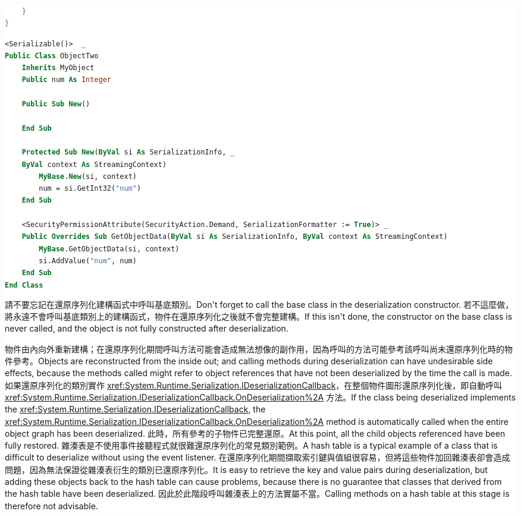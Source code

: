 ```csharp
    }
}
```

```vb
<Serializable()>  _
Public Class ObjectTwo
    Inherits MyObject
    Public num As Integer

    Public Sub New()

    End Sub

    Protected Sub New(ByVal si As SerializationInfo, _
    ByVal context As StreamingContext)
        MyBase.New(si, context)
        num = si.GetInt32("num")
    End Sub

    <SecurityPermissionAttribute(SecurityAction.Demand, SerializationFormatter := True)> _
    Public Overrides Sub GetObjectData(ByVal si As SerializationInfo, ByVal context As StreamingContext)
        MyBase.GetObjectData(si, context)
        si.AddValue("num", num)
    End Sub
End Class
```  
  
 <span data-ttu-id="55725-161">請不要忘記在還原序列化建構函式中呼叫基底類別。</span><span class="sxs-lookup"><span data-stu-id="55725-161">Don't forget to call the base class in the deserialization constructor.</span></span> <span data-ttu-id="55725-162">若不這麼做，將永遠不會呼叫基底類別上的建構函式，物件在還原序列化之後就不會完整建構。</span><span class="sxs-lookup"><span data-stu-id="55725-162">If this isn't done, the constructor on the base class is never called, and the object is not fully constructed after deserialization.</span></span>  
  
 <span data-ttu-id="55725-163">物件由內向外重新建構；在還原序列化期間呼叫方法可能會造成無法想像的副作用，因為呼叫的方法可能參考該呼叫尚未還原序列化時的物件參考。</span><span class="sxs-lookup"><span data-stu-id="55725-163">Objects are reconstructed from the inside out; and calling methods during deserialization can have undesirable side effects, because the methods called might refer to object references that have not been deserialized by the time the call is made.</span></span> <span data-ttu-id="55725-164">如果還原序列化的類別實作 <xref:System.Runtime.Serialization.IDeserializationCallback>，在整個物件圖形還原序列化後，即自動呼叫 <xref:System.Runtime.Serialization.IDeserializationCallback.OnDeserialization%2A> 方法。</span><span class="sxs-lookup"><span data-stu-id="55725-164">If the class being deserialized implements the <xref:System.Runtime.Serialization.IDeserializationCallback>, the <xref:System.Runtime.Serialization.IDeserializationCallback.OnDeserialization%2A> method is automatically called when the entire object graph has been deserialized.</span></span> <span data-ttu-id="55725-165">此時，所有參考的子物件已完整還原。</span><span class="sxs-lookup"><span data-stu-id="55725-165">At this point, all the child objects referenced have been fully restored.</span></span> <span data-ttu-id="55725-166">雜湊表是不使用事件接聽程式就很難還原序列化的常見類別範例。</span><span class="sxs-lookup"><span data-stu-id="55725-166">A hash table is a typical example of a class that is difficult to deserialize without using the event listener.</span></span> <span data-ttu-id="55725-167">在還原序列化期間擷取索引鍵與值組很容易，但將這些物件加回雜湊表卻會造成問題，因為無法保證從雜湊表衍生的類別已還原序列化。</span><span class="sxs-lookup"><span data-stu-id="55725-167">It is easy to retrieve the key and value pairs during deserialization, but adding these objects back to the hash table can cause problems, because there is no guarantee that classes that derived from the hash table have been deserialized.</span></span> <span data-ttu-id="55725-168">因此於此階段呼叫雜湊表上的方法實屬不當。</span><span class="sxs-lookup"><span data-stu-id="55725-168">Calling methods on a hash table at this stage is therefore not advisable.</span></span>  
  